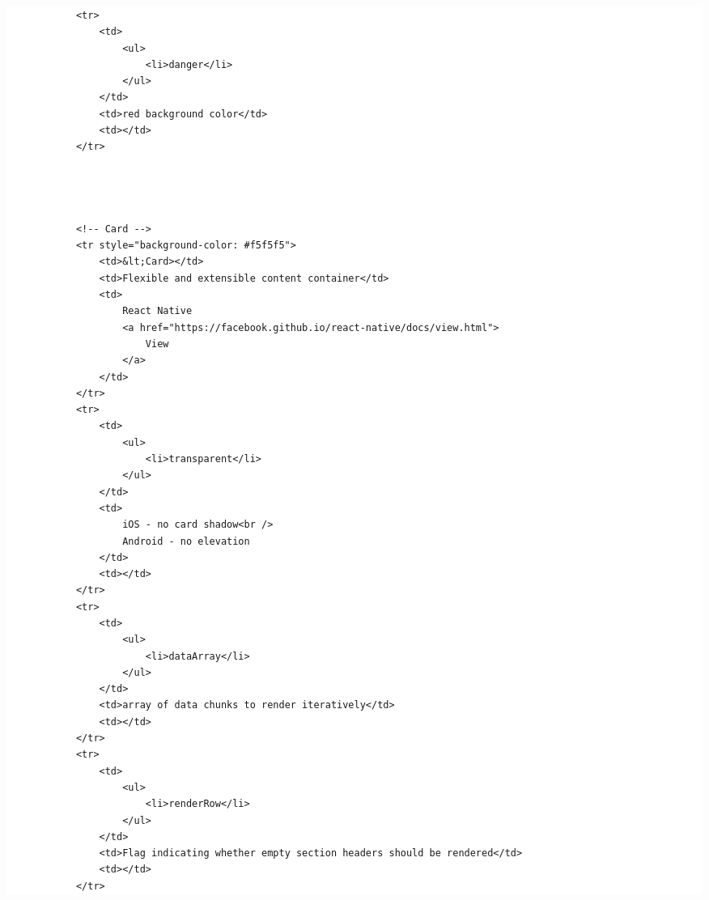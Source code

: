                 <tr>
                    <td>
                        <ul>
                            <li>danger</li>
                        </ul>
                    </td>
                    <td>red background color</td>
                    <td></td>
                </tr>




                <!-- Card -->
                <tr style="background-color: #f5f5f5">
                    <td>&lt;Card></td>
                    <td>Flexible and extensible content container</td>
                    <td>
                        React Native
                        <a href="https://facebook.github.io/react-native/docs/view.html">
                            View
                        </a>
                    </td>
                </tr>
                <tr>
                    <td>
                        <ul>
                            <li>transparent</li>
                        </ul>
                    </td>
                    <td>
                        iOS - no card shadow<br />
                        Android - no elevation
                    </td>
                    <td></td>
                </tr>
                <tr>
                    <td>
                        <ul>
                            <li>dataArray</li>
                        </ul>
                    </td>
                    <td>array of data chunks to render iteratively</td>
                    <td></td>
                </tr>
                <tr>
                    <td>
                        <ul>
                            <li>renderRow</li>
                        </ul>
                    </td>
                    <td>Flag indicating whether empty section headers should be rendered</td>
                    <td></td>
                </tr>
